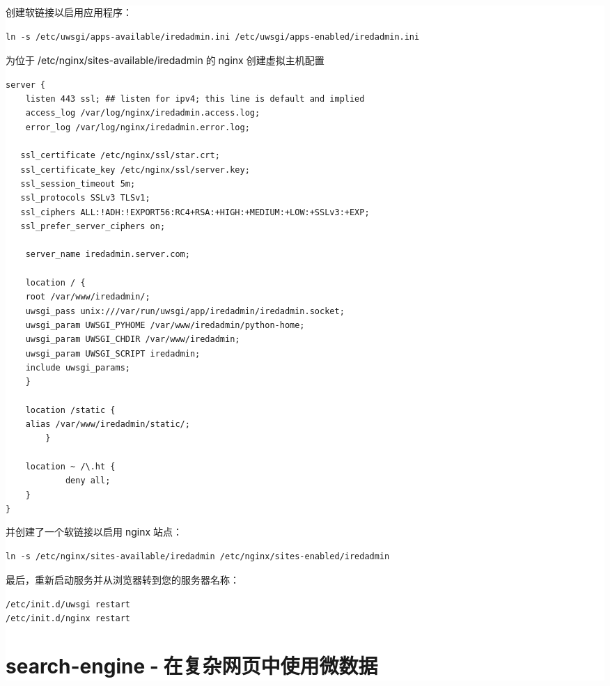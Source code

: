 创建软链接以启用应用程序：

```
ln -s /etc/uwsgi/apps-available/iredadmin.ini /etc/uwsgi/apps-enabled/iredadmin.ini 
```

为位于 /etc/nginx/sites-available/iredadmin 的 nginx 创建虚拟主机配置

```
server {
    listen 443 ssl; ## listen for ipv4; this line is default and implied
    access_log /var/log/nginx/iredadmin.access.log;
    error_log /var/log/nginx/iredadmin.error.log;

   ssl_certificate /etc/nginx/ssl/star.crt;
   ssl_certificate_key /etc/nginx/ssl/server.key;
   ssl_session_timeout 5m;
   ssl_protocols SSLv3 TLSv1;
   ssl_ciphers ALL:!ADH:!EXPORT56:RC4+RSA:+HIGH:+MEDIUM:+LOW:+SSLv3:+EXP;
   ssl_prefer_server_ciphers on;

    server_name iredadmin.server.com;

    location / {
    root /var/www/iredadmin/;
    uwsgi_pass unix:///var/run/uwsgi/app/iredadmin/iredadmin.socket;
    uwsgi_param UWSGI_PYHOME /var/www/iredadmin/python-home;
    uwsgi_param UWSGI_CHDIR /var/www/iredadmin;
    uwsgi_param UWSGI_SCRIPT iredadmin;
    include uwsgi_params;
    }

    location /static {
    alias /var/www/iredadmin/static/;
        }

    location ~ /\.ht {
            deny all;
    }
} 
```

并创建了一个软链接以启用 nginx 站点：

```
ln -s /etc/nginx/sites-available/iredadmin /etc/nginx/sites-enabled/iredadmin 
```

最后，重新启动服务并从浏览器转到您的服务器名称：

```
/etc/init.d/uwsgi restart
/etc/init.d/nginx restart 
```

# search-engine - 在复杂网页中使用微数据
